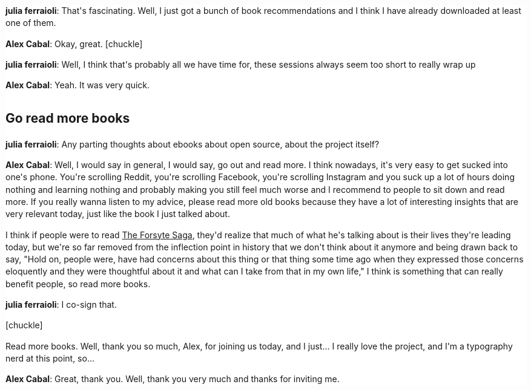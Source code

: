 **julia ferraioli**: That's fascinating. Well, I just got a bunch of book recommendations and I think I have already downloaded at least one of them.

**Alex Cabal**: Okay, great. [chuckle]

**julia ferraioli**: Well, I think that's probably all we have time for, these sessions always seem too short to really wrap up

**Alex Cabal**: Yeah. It was very quick.

## Go read more books

**julia ferraioli**: Any parting thoughts about ebooks about open source, about the project itself?

**Alex Cabal**: Well, I would say in general, I would say, go out and read more. I think nowadays, it's very easy to get sucked into one's phone. You're scrolling Reddit, you're scrolling Facebook, you're scrolling Instagram and you suck up a lot of hours doing nothing and learning nothing and probably making you still feel much worse and I recommend to people to sit down and read more. If you really wanna listen to my advice, please read more old books because they have a lot of interesting insights that are very relevant today, just like the book I just talked about.

I think if people were to read <span style="text-decoration:underline;">The Forsyte Saga</span>, they'd realize that much of what he's talking about is their lives they're leading today, but we're so far removed from the inflection point in history that we don't think about it anymore and being drawn back to say, "Hold on, people were, have had concerns about this thing or that thing some time ago when they expressed those concerns eloquently and they were thoughtful about it and what can I take from that in my own life," I think is something that can really benefit people, so read more books.

**julia ferraioli**: I co-sign that.

[chuckle]

Read more books. Well, thank you so much, Alex, for joining us today, and I just... I really love the project, and I'm a typography nerd at this point, so...

**Alex Cabal**: Great, thank you. Well, thank you very much and thanks for inviting me.
